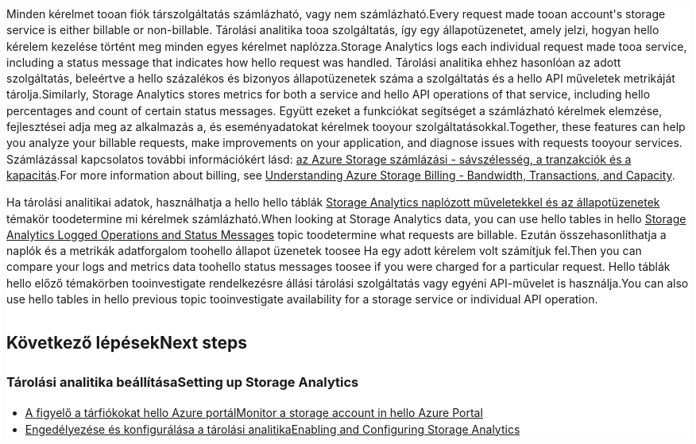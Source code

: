 <span data-ttu-id="80e1e-294">Minden kérelmet tooan fiók társzolgáltatás számlázható, vagy nem számlázható.</span><span class="sxs-lookup"><span data-stu-id="80e1e-294">Every request made tooan account's storage service is either billable or non-billable.</span></span> <span data-ttu-id="80e1e-295">Tárolási analitika tooa szolgáltatás, így egy állapotüzenetet, amely jelzi, hogyan hello kérelem kezelése történt meg minden egyes kérelmet naplózza.</span><span class="sxs-lookup"><span data-stu-id="80e1e-295">Storage Analytics logs each individual request made tooa service, including a status message that indicates how hello request was handled.</span></span> <span data-ttu-id="80e1e-296">Tárolási analitika ehhez hasonlóan az adott szolgáltatás, beleértve a hello százalékos és bizonyos állapotüzenetek száma a szolgáltatás és a hello API műveletek metrikáját tárolja.</span><span class="sxs-lookup"><span data-stu-id="80e1e-296">Similarly, Storage Analytics stores metrics for both a service and hello API operations of that service, including hello percentages and count of certain status messages.</span></span> <span data-ttu-id="80e1e-297">Együtt ezeket a funkciókat segítséget a számlázható kérelmek elemzése, fejlesztései adja meg az alkalmazás a, és eseményadatokat kérelmek tooyour szolgáltatásokkal.</span><span class="sxs-lookup"><span data-stu-id="80e1e-297">Together, these features can help you analyze your billable requests, make improvements on your application, and diagnose issues with requests tooyour services.</span></span> <span data-ttu-id="80e1e-298">Számlázással kapcsolatos további információkért lásd: [az Azure Storage számlázási - sávszélesség, a tranzakciók és a kapacitás](http://blogs.msdn.com/b/windowsazurestorage/archive/2010/07/09/understanding-windows-azure-storage-billing-bandwidth-transactions-and-capacity.aspx).</span><span class="sxs-lookup"><span data-stu-id="80e1e-298">For more information about billing, see [Understanding Azure Storage Billing - Bandwidth, Transactions, and Capacity](http://blogs.msdn.com/b/windowsazurestorage/archive/2010/07/09/understanding-windows-azure-storage-billing-bandwidth-transactions-and-capacity.aspx).</span></span>

<span data-ttu-id="80e1e-299">Ha tárolási analitikai adatok, használhatja a hello hello táblák [Storage Analytics naplózott műveletekkel és az állapotüzenetek](https://msdn.microsoft.com/library/azure/hh343260.aspx) témakör toodetermine mi kérelmek számlázható.</span><span class="sxs-lookup"><span data-stu-id="80e1e-299">When looking at Storage Analytics data, you can use hello tables in hello [Storage Analytics Logged Operations and Status Messages](https://msdn.microsoft.com/library/azure/hh343260.aspx) topic toodetermine what requests are billable.</span></span> <span data-ttu-id="80e1e-300">Ezután összehasonlíthatja a naplók és a metrikák adatforgalom toohello állapot üzenetek toosee Ha egy adott kérelem volt számítjuk fel.</span><span class="sxs-lookup"><span data-stu-id="80e1e-300">Then you can compare your logs and metrics data toohello status messages toosee if you were charged for a particular request.</span></span> <span data-ttu-id="80e1e-301">Hello táblák hello előző témakörben tooinvestigate rendelkezésre állási tárolási szolgáltatás vagy egyéni API-művelet is használja.</span><span class="sxs-lookup"><span data-stu-id="80e1e-301">You can also use hello tables in hello previous topic tooinvestigate availability for a storage service or individual API operation.</span></span>

## <a name="next-steps"></a><span data-ttu-id="80e1e-302">Következő lépések</span><span class="sxs-lookup"><span data-stu-id="80e1e-302">Next steps</span></span>
### <a name="setting-up-storage-analytics"></a><span data-ttu-id="80e1e-303">Tárolási analitika beállítása</span><span class="sxs-lookup"><span data-stu-id="80e1e-303">Setting up Storage Analytics</span></span>
* [<span data-ttu-id="80e1e-304">A figyelő a tárfiókokat hello Azure portál</span><span class="sxs-lookup"><span data-stu-id="80e1e-304">Monitor a storage account in hello Azure Portal</span></span>](storage-monitor-storage-account.md)
* [<span data-ttu-id="80e1e-305">Engedélyezése és konfigurálása a tárolási analitika</span><span class="sxs-lookup"><span data-stu-id="80e1e-305">Enabling and Configuring Storage Analytics</span></span>](https://msdn.microsoft.com/library/hh360996.aspx)

